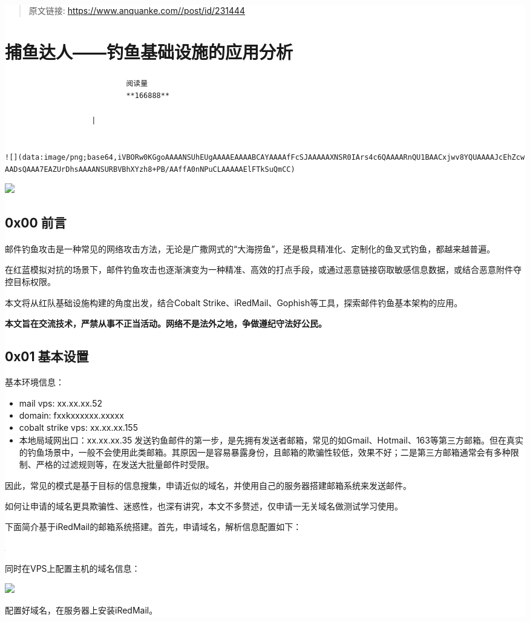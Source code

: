 > 原文链接: https://www.anquanke.com//post/id/231444 


# 捕鱼达人——钓鱼基础设施的应用分析


                                阅读量   
                                **166888**
                            
                        |
                        
                                                                                                                                    ![](data:image/png;base64,iVBORw0KGgoAAAANSUhEUgAAAAEAAAABCAYAAAAfFcSJAAAAAXNSR0IArs4c6QAAAARnQU1BAACxjwv8YQUAAAAJcEhZcwAADsQAAA7EAZUrDhsAAAANSURBVBhXYzh8+PB/AAffA0nNPuCLAAAAAElFTkSuQmCC)
                                                                                            



[![](https://p4.ssl.qhimg.com/t01ff8972bfaf1f0dae.jpg)](https://p4.ssl.qhimg.com/t01ff8972bfaf1f0dae.jpg)



## 0x00 前言

邮件钓鱼攻击是一种常见的网络攻击方法，无论是广撒网式的“大海捞鱼”，还是极具精准化、定制化的鱼叉式钓鱼，都越来越普遍。

在红蓝模拟对抗的场景下，邮件钓鱼攻击也逐渐演变为一种精准、高效的打点手段，或通过恶意链接窃取敏感信息数据，或结合恶意附件夺控目标权限。

本文将从红队基础设施构建的角度出发，结合Cobalt Strike、iRedMail、Gophish等工具，探索邮件钓鱼基本架构的应用。

**本文旨在交流技术，严禁从事不正当活动。网络不是法外之地，争做遵纪守法好公民。**



## 0x01 基本设置

基本环境信息：
- mail vps: xx.xx.xx.52
- domain: fxxkxxxxxx.xxxxx
- cobalt strike vps: xx.xx.xx.155
- 本地局域网出口：xx.xx.xx.35
发送钓鱼邮件的第一步，是先拥有发送者邮箱，常见的如Gmail、Hotmail、163等第三方邮箱。但在真实的钓鱼场景中，一般不会使用此类邮箱。其原因一是容易暴露身份，且邮箱的欺骗性较低，效果不好；二是第三方邮箱通常会有多种限制、严格的过滤规则等，在发送大批量邮件时受限。

因此，常见的模式是基于目标的信息搜集，申请近似的域名，并使用自己的服务器搭建邮箱系统来发送邮件。

如何让申请的域名更具欺骗性、迷惑性，也深有讲究，本文不多赘述，仅申请一无关域名做测试学习使用。

下面简介基于iRedMail的邮箱系统搭建。首先，申请域名，解析信息配置如下：

[![](data:image/png;base64,iVBORw0KGgoAAAANSUhEUgAAAAEAAAABCAYAAAAfFcSJAAAAAXNSR0IArs4c6QAAAARnQU1BAACxjwv8YQUAAAAJcEhZcwAADsQAAA7EAZUrDhsAAAANSURBVBhXYzh8+PB/AAffA0nNPuCLAAAAAElFTkSuQmCC)](https://p2.ssl.qhimg.com/t01fee212fd243003df.png)

同时在VPS上配置主机的域名信息：

[![](https://p5.ssl.qhimg.com/t01454aedf50730ea0b.png)](https://p5.ssl.qhimg.com/t01454aedf50730ea0b.png)

配置好域名，在服务器上安装iRedMail。
